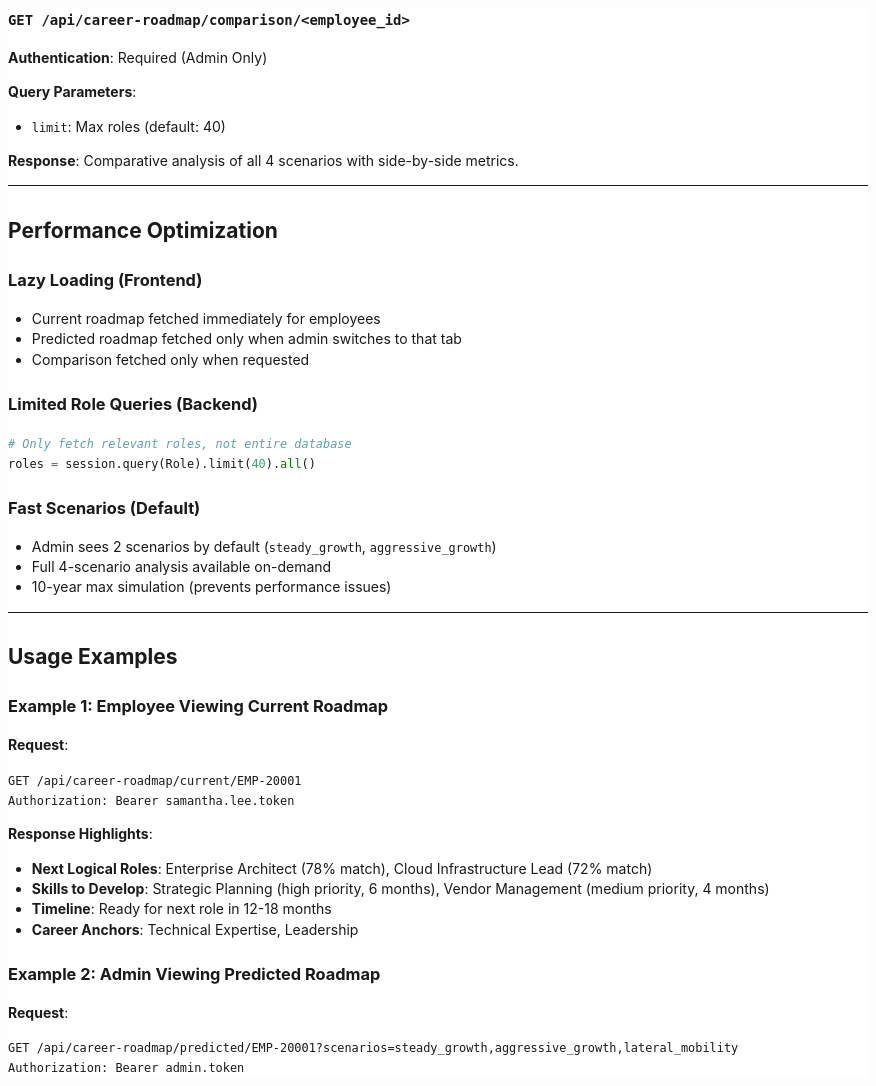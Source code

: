 ### `GET /api/career-roadmap/comparison/<employee_id>`

**Authentication**: Required (Admin Only)

**Query Parameters**:
- `limit`: Max roles (default: 40)

**Response**: Comparative analysis of all 4 scenarios with side-by-side metrics.

---

## Performance Optimization

### Lazy Loading (Frontend)
- Current roadmap fetched immediately for employees
- Predicted roadmap fetched only when admin switches to that tab
- Comparison fetched only when requested

### Limited Role Queries (Backend)
```python
# Only fetch relevant roles, not entire database
roles = session.query(Role).limit(40).all()
```

### Fast Scenarios (Default)
- Admin sees 2 scenarios by default (`steady_growth`, `aggressive_growth`)
- Full 4-scenario analysis available on-demand
- 10-year max simulation (prevents performance issues)

---

## Usage Examples

### Example 1: Employee Viewing Current Roadmap

**Request**:
```http
GET /api/career-roadmap/current/EMP-20001
Authorization: Bearer samantha.lee.token
```

**Response Highlights**:
- **Next Logical Roles**: Enterprise Architect (78% match), Cloud Infrastructure Lead (72% match)
- **Skills to Develop**: Strategic Planning (high priority, 6 months), Vendor Management (medium priority, 4 months)
- **Timeline**: Ready for next role in 12-18 months
- **Career Anchors**: Technical Expertise, Leadership

### Example 2: Admin Viewing Predicted Roadmap

**Request**:
```http
GET /api/career-roadmap/predicted/EMP-20001?scenarios=steady_growth,aggressive_growth,lateral_mobility
Authorization: Bearer admin.token
```
